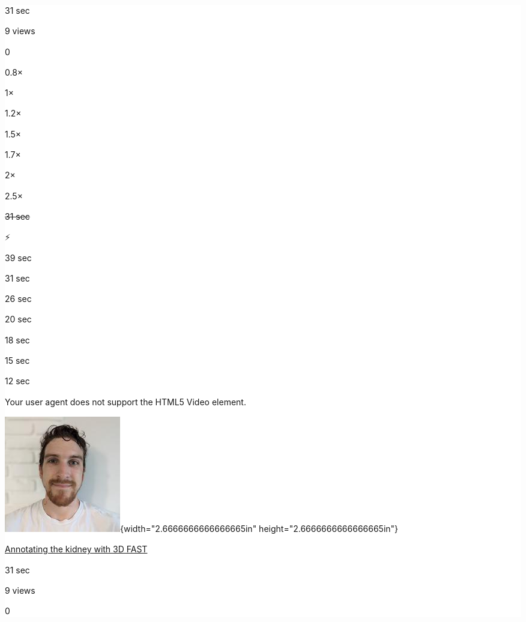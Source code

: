 31 sec

9 views

0

0.8×

1×

1.2×

1.5×

1.7×

2×

2.5×

~~31 sec~~

⚡️

39 sec

31 sec

26 sec

20 sec

18 sec

15 sec

12 sec

Your user agent does not support the HTML5 Video element.

![19999708_5c432ed2985fd54450a37f1670fd669d_192.jpg](extractions/12/images/media/image1.jpeg){width="2.6666666666666665in"
height="2.6666666666666665in"}

[Annotating the kidney with 3D
FAST](https://www.loom.com/share/e66b3e60dd17492bb807ea07980aab77?source=embed_watch_on_loom_cta)

31 sec

9 views

0
